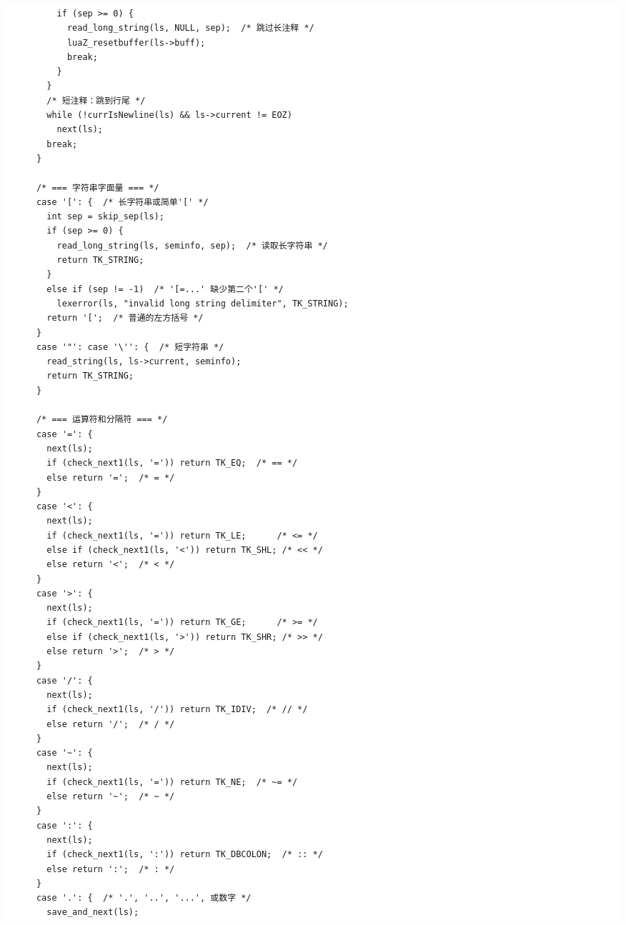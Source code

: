 ```
          if (sep >= 0) {
            read_long_string(ls, NULL, sep);  /* 跳过长注释 */
            luaZ_resetbuffer(ls->buff);
            break;
          }
        }
        /* 短注释：跳到行尾 */
        while (!currIsNewline(ls) && ls->current != EOZ)
          next(ls);
        break;
      }

      /* === 字符串字面量 === */
      case '[': {  /* 长字符串或简单'[' */
        int sep = skip_sep(ls);
        if (sep >= 0) {
          read_long_string(ls, seminfo, sep);  /* 读取长字符串 */
          return TK_STRING;
        }
        else if (sep != -1)  /* '[=...' 缺少第二个'[' */
          lexerror(ls, "invalid long string delimiter", TK_STRING);
        return '[';  /* 普通的左方括号 */
      }
      case '"': case '\'': {  /* 短字符串 */
        read_string(ls, ls->current, seminfo);
        return TK_STRING;
      }

      /* === 运算符和分隔符 === */
      case '=': {
        next(ls);
        if (check_next1(ls, '=')) return TK_EQ;  /* == */
        else return '=';  /* = */
      }
      case '<': {
        next(ls);
        if (check_next1(ls, '=')) return TK_LE;      /* <= */
        else if (check_next1(ls, '<')) return TK_SHL; /* << */
        else return '<';  /* < */
      }
      case '>': {
        next(ls);
        if (check_next1(ls, '=')) return TK_GE;      /* >= */
        else if (check_next1(ls, '>')) return TK_SHR; /* >> */
        else return '>';  /* > */
      }
      case '/': {
        next(ls);
        if (check_next1(ls, '/')) return TK_IDIV;  /* // */
        else return '/';  /* / */
      }
      case '~': {
        next(ls);
        if (check_next1(ls, '=')) return TK_NE;  /* ~= */
        else return '~';  /* ~ */
      }
      case ':': {
        next(ls);
        if (check_next1(ls, ':')) return TK_DBCOLON;  /* :: */
        else return ':';  /* : */
      }
      case '.': {  /* '.', '..', '...', 或数字 */
        save_and_next(ls);
```
